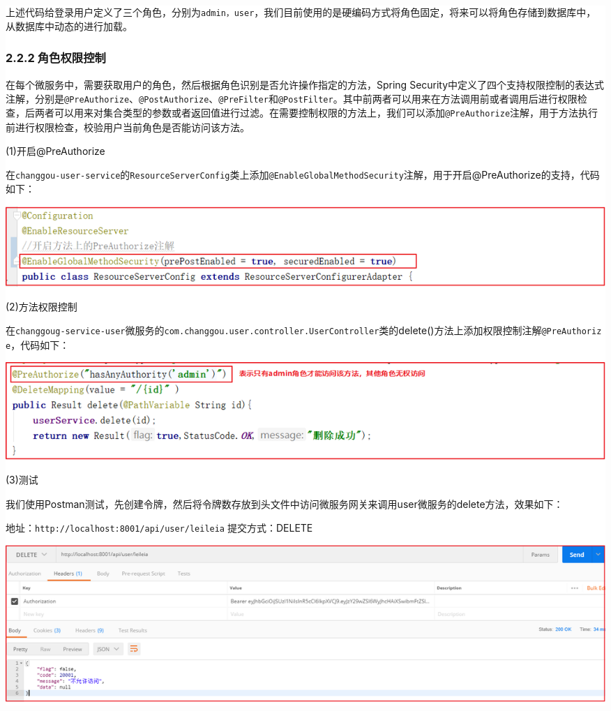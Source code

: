 上述代码给登录用户定义了三个角色，分别为`admin，user`，我们目前使用的是硬编码方式将角色固定，将来可以将角色存储到数据库中，从数据库中动态的进行加载。

### 2.2.2 角色权限控制

在每个微服务中，需要获取用户的角色，然后根据角色识别是否允许操作指定的方法，Spring Security中定义了四个支持权限控制的表达式注解，分别是`@PreAuthorize`、`@PostAuthorize`、`@PreFilter`和`@PostFilter`。其中前两者可以用来在方法调用前或者调用后进行权限检查，后两者可以用来对集合类型的参数或者返回值进行过滤。在需要控制权限的方法上，我们可以添加`@PreAuthorize`注解，用于方法执行前进行权限检查，校验用户当前角色是否能访问该方法。

(1)开启@PreAuthorize

在`changgou-user-service`的`ResourceServerConfig`类上添加`@EnableGlobalMethodSecurity`注解，用于开启@PreAuthorize的支持，代码如下：

![10](https://raw.githubusercontent.com/Novak666/Learning-working-skill/main/畅购/2021.11.21/pics/10.png)

(2)方法权限控制

在`changgoug-service-user`微服务的`com.changgou.user.controller.UserController`类的delete()方法上添加权限控制注解`@PreAuthorize`，代码如下：

![11](https://raw.githubusercontent.com/Novak666/Learning-working-skill/main/畅购/2021.11.21/pics/11.png)

(3)测试

我们使用Postman测试，先创建令牌，然后将令牌数存放到头文件中访问微服务网关来调用user微服务的delete方法，效果如下：

地址：`http://localhost:8001/api/user/leileia`  提交方式：DELETE

![12](https://raw.githubusercontent.com/Novak666/Learning-working-skill/main/畅购/2021.11.21/pics/12.png)
